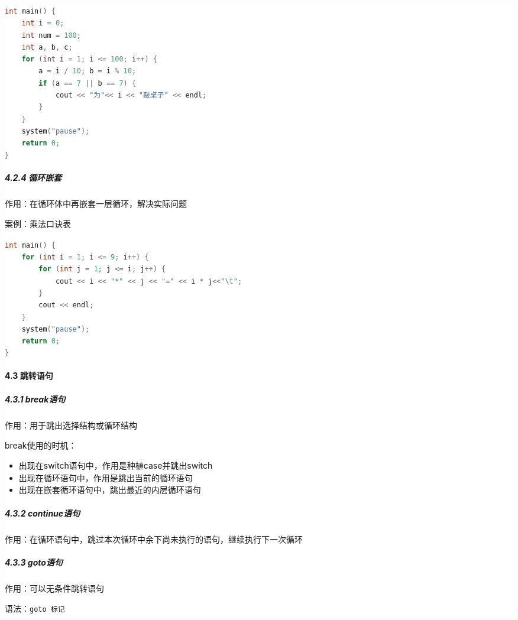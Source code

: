 ```c++
int main() {
	int i = 0;
	int num = 100;
	int a, b, c;
	for (int i = 1; i <= 100; i++) {
		a = i / 10; b = i % 10;
		if (a == 7 || b == 7) {
			cout << "为"<< i << "敲桌子" << endl;
		}
	}
	system("pause");
	return 0;
}
```

##### 4.2.4 循环嵌套

作用：在循环体中再嵌套一层循环，解决实际问题

案例：乘法口诀表

```c++
int main() {
	for (int i = 1; i <= 9; i++) {
		for (int j = 1; j <= i; j++) {
			cout << i << "*" << j << "=" << i * j<<"\t";
		}
		cout << endl;
	}
	system("pause");
	return 0;
}	
```

#### 4.3 跳转语句

##### 4.3.1 break语句

作用：用于跳出选择结构或循环结构

break使用的时机：

* 出现在switch语句中，作用是种植case并跳出switch
* 出现在循环语句中，作用是跳出当前的循环语句
* 出现在嵌套循环语句中，跳出最近的内层循环语句

##### 4.3.2 continue语句

作用：在循环语句中，跳过本次循环中余下尚未执行的语句，继续执行下一次循环

##### 4.3.3 goto语句

作用：可以无条件跳转语句

语法：`goto 标记`
